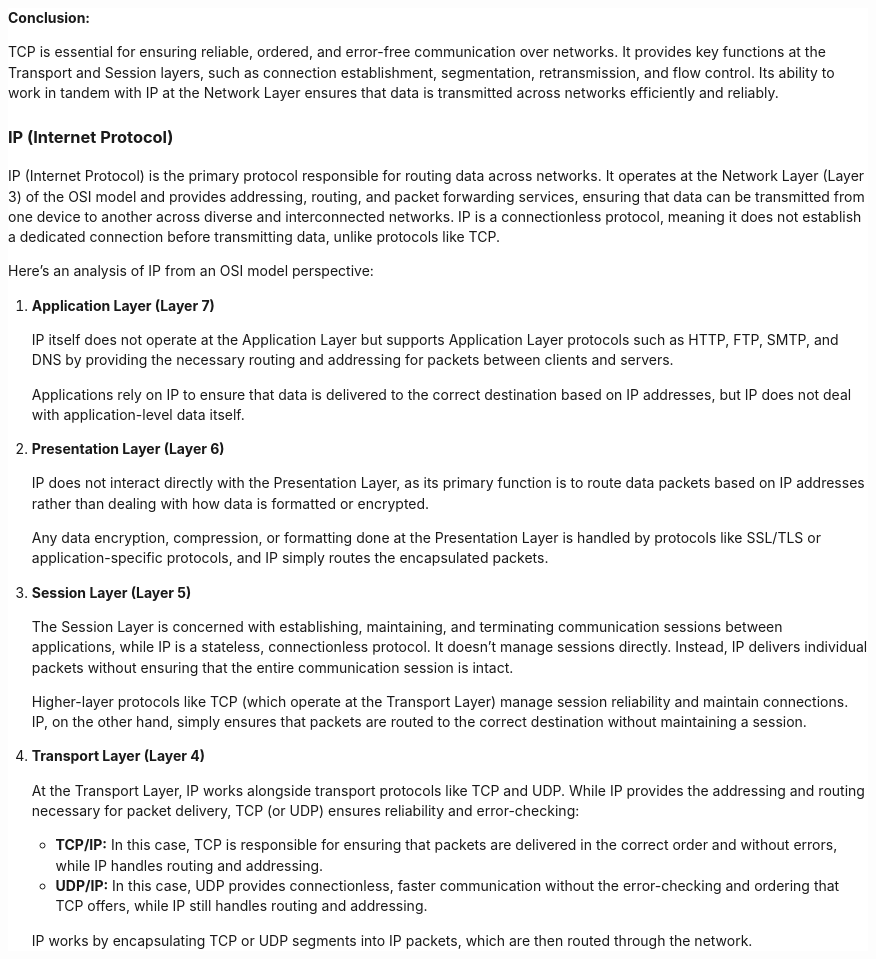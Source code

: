 **Conclusion:**

TCP is essential for ensuring reliable, ordered, and error-free communication over networks. It provides key functions at the Transport and Session layers, such as connection establishment, segmentation, retransmission, and flow control. Its ability to work in tandem with IP at the Network Layer ensures that data is transmitted across networks efficiently and reliably.

### IP (Internet Protocol)

IP (Internet Protocol) is the primary protocol responsible for routing data across networks. It operates at the Network Layer (Layer 3) of the OSI model and provides addressing, routing, and packet forwarding services, ensuring that data can be transmitted from one device to another across diverse and interconnected networks. IP is a connectionless protocol, meaning it does not establish a dedicated connection before transmitting data, unlike protocols like TCP.

Here’s an analysis of IP from an OSI model perspective:

1. **Application Layer (Layer 7)**

   IP itself does not operate at the Application Layer but supports Application Layer protocols such as HTTP, FTP, SMTP, and DNS by providing the necessary routing and addressing for packets between clients and servers.

   Applications rely on IP to ensure that data is delivered to the correct destination based on IP addresses, but IP does not deal with application-level data itself. 

2. **Presentation Layer (Layer 6)**

   IP does not interact directly with the Presentation Layer, as its primary function is to route data packets based on IP addresses rather than dealing with how data is formatted or encrypted. 

   Any data encryption, compression, or formatting done at the Presentation Layer is handled by protocols like SSL/TLS or application-specific protocols, and IP simply routes the encapsulated packets. 

3. **Session Layer (Layer 5)**

   The Session Layer is concerned with establishing, maintaining, and terminating communication sessions between applications, while IP is a stateless, connectionless protocol. It doesn’t manage sessions directly. Instead, IP delivers individual packets without ensuring that the entire communication session is intact.

   Higher-layer protocols like TCP (which operate at the Transport Layer) manage session reliability and maintain connections. IP, on the other hand, simply ensures that packets are routed to the correct destination without maintaining a session. 

4. **Transport Layer (Layer 4)**

   At the Transport Layer, IP works alongside transport protocols like TCP and UDP. While IP provides the addressing and routing necessary for packet delivery, TCP (or UDP) ensures reliability and error-checking:

   - **TCP/IP:** In this case, TCP is responsible for ensuring that packets are delivered in the correct order and without errors, while IP handles routing and addressing.
   - **UDP/IP:** In this case, UDP provides connectionless, faster communication without the error-checking and ordering that TCP offers, while IP still handles routing and addressing.

   IP works by encapsulating TCP or UDP segments into IP packets, which are then routed through the network.
